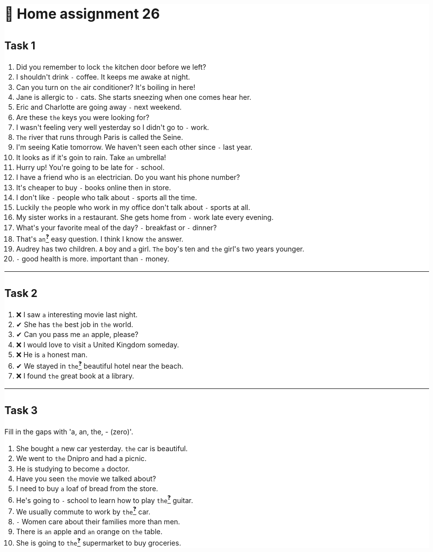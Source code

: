 
# 📕 Home assignment 26

## Task 1

1. Did you remember to lock `the` kitchen door before we left?
2. I shouldn't drink `-` coffee. It keeps me awake at night.
3. Can you turn on `the` air conditioner? It's boiling in here!
4. Jane is allergic to `-` cats. She starts sneezing when one comes hear her.  
5. Eric and Charlotte are going away `-` next weekend.  
6. Are these `the` keys you were looking for?  
7. I wasn't feeling very well yesterday so I didn't go to `-` work.  
8. `The` river that runs through Paris is called the Seine.  
9. I'm seeing Katie tomorrow. We haven't seen each other since `-` last year.  
10. It looks as if it's goin to rain. Take `an` umbrella!  
11. Hurry up! You're going to be late for `-` school.  
12. I have a friend who is `an` electrician. Do you want his phone number?
13. It's cheaper to buy `-` books online then in store.  
14. I don't like `-` people who talk about `-` sports all the time.  
15. Luckily `the` people who work in my office don't talk about `-` sports at all.  
16. My sister works in `a` restaurant. She gets home from `-` work late every evening.  
17. What's your favorite meal of the day? `-` breakfast or `-` dinner?  
18. That's `an`[<sup>❓</sup>](# "Мова ж про конкретне питання?") easy question. I think I know `the` answer.  
19. Audrey has two children. `A` boy and `a` girl. `The` boy's ten and `the` girl's two years younger.  
20. `-` good health is more. important than `-` money.

---

## Task 2

1. ❌ I saw `a` interesting movie last night.
2. ✔ She has `the` best job in `the` world.  
3. ✔ Can you pass me `an` apple, please?  
4. ❌ I would love to visit `a` United Kingdom someday. 
5. ❌ He is `a` honest man.  
6. ✔ We stayed in `the`[<sup>❓</sup>](# "Beautiful це ж не іменник?") beautiful hotel near the beach.  
7. ❌ I found `the` great book at a library.

---

## Task 3

Fill in the gaps with 'a, an, the, - (zero)'.

1. She bought `a` new car yesterday. `the` car is beautiful.  
2. We went to `the` Dnipro and had a picnic.  
3. He is studying to become `a` doctor.  
4. Have you seen `the` movie we talked about?  
5. I need to buy `a` loaf of bread from the store.  
6. He's going to `-` school to learn how to play `the`[<sup>❓</sup>](# "Це ж не якась конкретна гітара, чому?") guitar.  
7. We usually commute to work by `the`[<sup>❓</sup>](# "Чому не 'а'? Можна і на різних таксі добиратись кожного ранку, звідки можна зробити висновок що це власний автомобіль?") car.  
8. `-` Women care about their families more than men.  
9. There is `an` apple and `an` orange on `the` table.  
10. She is going to `the`[<sup>❓</sup>](# "Чому не 'а'? Звідки відомо що це один і той же конкретний супермаркет?") supermarket to buy groceries.  





